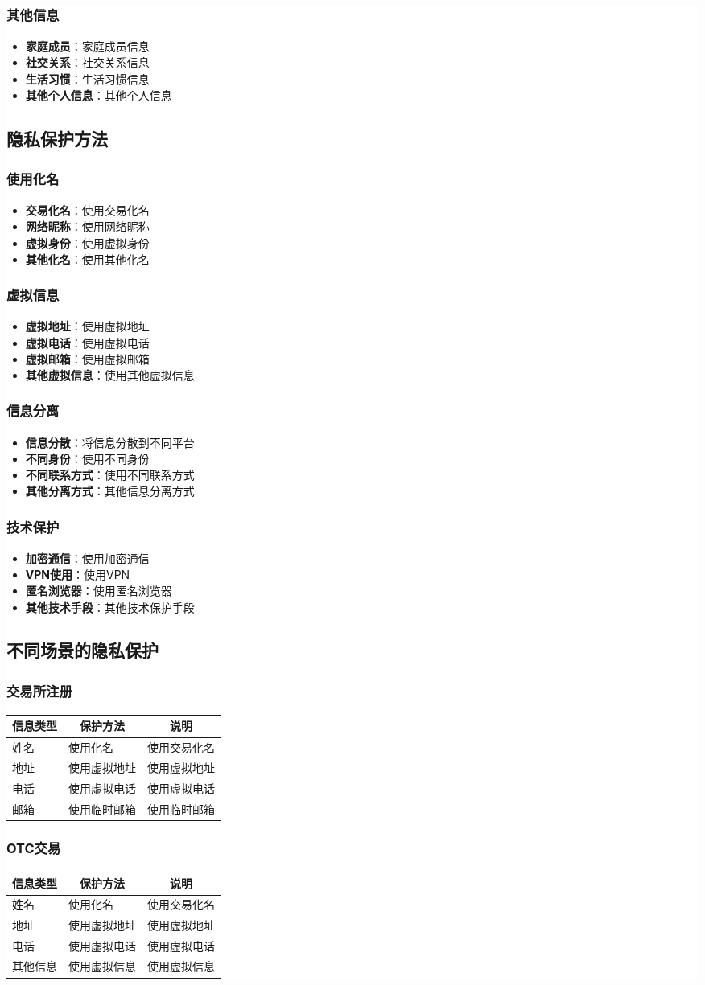 ### 其他信息
- **家庭成员**：家庭成员信息
- **社交关系**：社交关系信息
- **生活习惯**：生活习惯信息
- **其他个人信息**：其他个人信息

## 隐私保护方法

### 使用化名
- **交易化名**：使用交易化名
- **网络昵称**：使用网络昵称
- **虚拟身份**：使用虚拟身份
- **其他化名**：使用其他化名

### 虚拟信息
- **虚拟地址**：使用虚拟地址
- **虚拟电话**：使用虚拟电话
- **虚拟邮箱**：使用虚拟邮箱
- **其他虚拟信息**：使用其他虚拟信息

### 信息分离
- **信息分散**：将信息分散到不同平台
- **不同身份**：使用不同身份
- **不同联系方式**：使用不同联系方式
- **其他分离方式**：其他信息分离方式

### 技术保护
- **加密通信**：使用加密通信
- **VPN使用**：使用VPN
- **匿名浏览器**：使用匿名浏览器
- **其他技术手段**：其他技术保护手段

## 不同场景的隐私保护

### 交易所注册
| 信息类型 | 保护方法 | 说明 |
|----------|----------|------|
| 姓名 | 使用化名 | 使用交易化名 |
| 地址 | 使用虚拟地址 | 使用虚拟地址 |
| 电话 | 使用虚拟电话 | 使用虚拟电话 |
| 邮箱 | 使用临时邮箱 | 使用临时邮箱 |

### OTC交易
| 信息类型 | 保护方法 | 说明 |
|----------|----------|------|
| 姓名 | 使用化名 | 使用交易化名 |
| 地址 | 使用虚拟地址 | 使用虚拟地址 |
| 电话 | 使用虚拟电话 | 使用虚拟电话 |
| 其他信息 | 使用虚拟信息 | 使用虚拟信息 |
